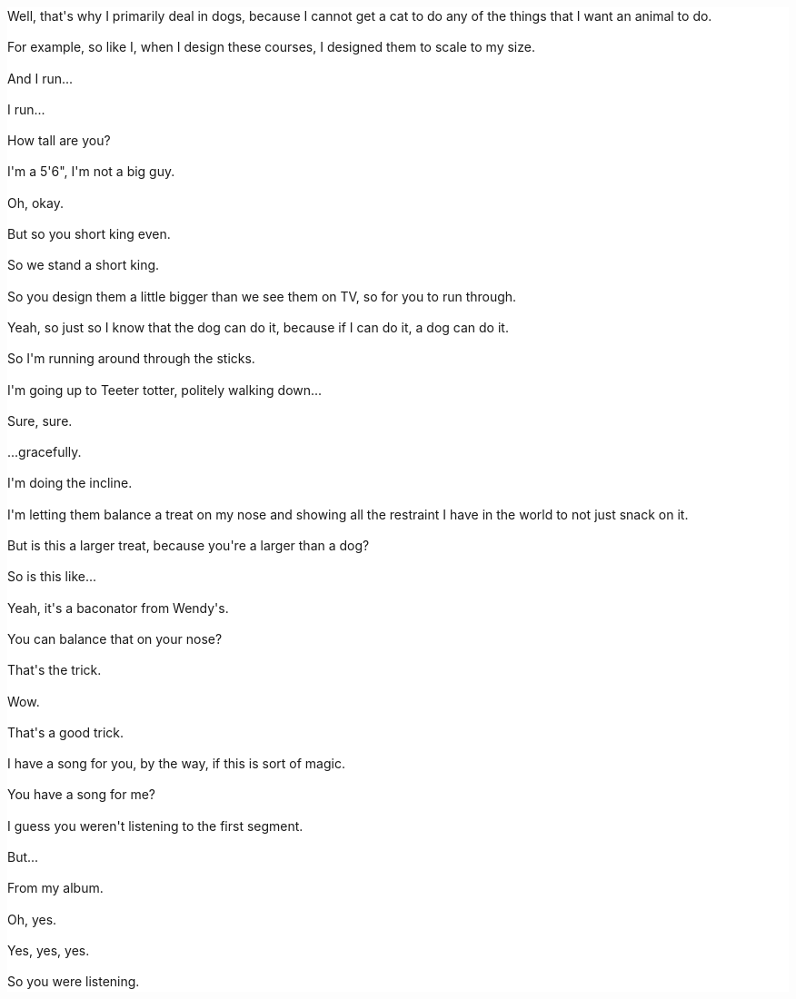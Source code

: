 Well, that's why I primarily deal in dogs, because I cannot get a cat to do any of the things that I want an animal to do.

For example, so like I, when I design these courses, I designed them to scale to my size.

And I run...

I run...

How tall are you?

I'm a 5'6", I'm not a big guy.

Oh, okay.

But so you short king even.

So we stand a short king.

So you design them a little bigger than we see them on TV, so for you to run through.

Yeah, so just so I know that the dog can do it, because if I can do it, a dog can do it.

So I'm running around through the sticks.

I'm going up to Teeter totter, politely walking down...

Sure, sure.

...gracefully.

I'm doing the incline.

I'm letting them balance a treat on my nose and showing all the restraint I have in the world to not just snack on it.

But is this a larger treat, because you're a larger than a dog?

So is this like...

Yeah, it's a baconator from Wendy's.

You can balance that on your nose?

That's the trick.

Wow.

That's a good trick.

I have a song for you, by the way, if this is sort of magic.

You have a song for me?

I guess you weren't listening to the first segment.

But...

From my album.

Oh, yes.

Yes, yes, yes.

So you were listening.
